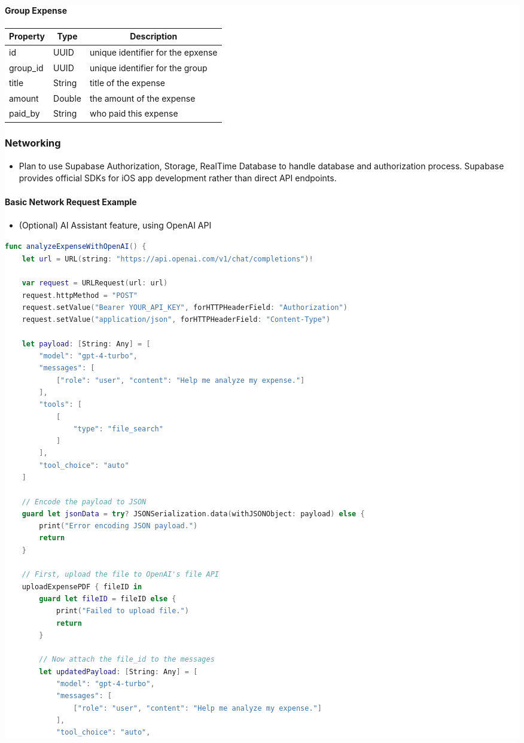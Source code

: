 #### Group Expense
| Property      | Type     | Description |
| ------------- | -------- | ----------- |
| id            | UUID   | unique identifier for the epxense |
| group_id      | UUID   | unique identifier for the group |
| title         | String   | title of the expense |
| amount        | Double   | the amount of the expense |
| paid_by       | String   | who paid this expense |



### Networking

- Plan to use Supabase Authorization, Storage, RealTime Database to handle database and authorization process. Supabase provides official SDKs for iOS app development rather than direct API endpoints.

#### Basic Network Request Example
- (Optional) AI Assistant feature, using OpenAI API
```swift
func analyzeExpenseWithOpenAI() {
    let url = URL(string: "https://api.openai.com/v1/chat/completions")!
    
    var request = URLRequest(url: url)
    request.httpMethod = "POST"
    request.setValue("Bearer YOUR_API_KEY", forHTTPHeaderField: "Authorization")
    request.setValue("application/json", forHTTPHeaderField: "Content-Type")
    
    let payload: [String: Any] = [
        "model": "gpt-4-turbo",
        "messages": [
            ["role": "user", "content": "Help me analyze my expense."]
        ],
        "tools": [
            [
                "type": "file_search"
            ]
        ],
        "tool_choice": "auto"
    ]
    
    // Encode the payload to JSON
    guard let jsonData = try? JSONSerialization.data(withJSONObject: payload) else {
        print("Error encoding JSON payload.")
        return
    }
    
    // First, upload the file to OpenAI's file API
    uploadExpensePDF { fileID in
        guard let fileID = fileID else {
            print("Failed to upload file.")
            return
        }
        
        // Now attach the file_id to the messages
        let updatedPayload: [String: Any] = [
            "model": "gpt-4-turbo",
            "messages": [
                ["role": "user", "content": "Help me analyze my expense."]
            ],
            "tool_choice": "auto",
```